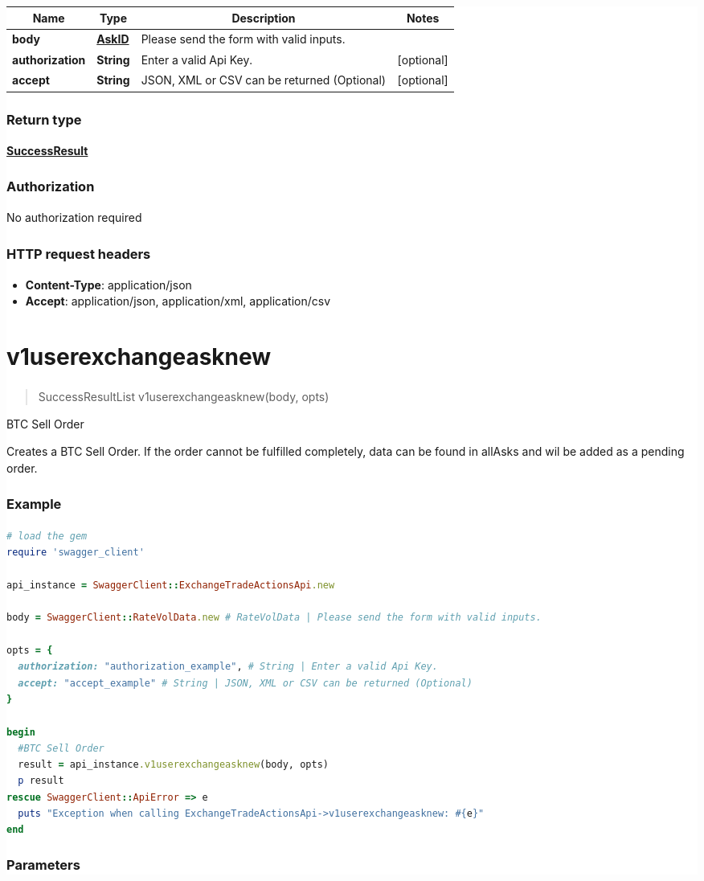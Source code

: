 Name | Type | Description  | Notes
------------- | ------------- | ------------- | -------------
 **body** | [**AskID**](AskID.md)| Please send the form with valid inputs. | 
 **authorization** | **String**| Enter a valid Api Key. | [optional] 
 **accept** | **String**| JSON, XML or CSV can be returned (Optional) | [optional] 

### Return type

[**SuccessResult**](SuccessResult.md)

### Authorization

No authorization required

### HTTP request headers

 - **Content-Type**: application/json
 - **Accept**: application/json, application/xml, application/csv



# **v1userexchangeasknew**
> SuccessResultList v1userexchangeasknew(body, opts)

BTC Sell Order

Creates a BTC Sell Order. If the order cannot be fulfilled completely, data can be found in allAsks and wil be added as a pending order.

### Example
```ruby
# load the gem
require 'swagger_client'

api_instance = SwaggerClient::ExchangeTradeActionsApi.new

body = SwaggerClient::RateVolData.new # RateVolData | Please send the form with valid inputs.

opts = { 
  authorization: "authorization_example", # String | Enter a valid Api Key.
  accept: "accept_example" # String | JSON, XML or CSV can be returned (Optional)
}

begin
  #BTC Sell Order
  result = api_instance.v1userexchangeasknew(body, opts)
  p result
rescue SwaggerClient::ApiError => e
  puts "Exception when calling ExchangeTradeActionsApi->v1userexchangeasknew: #{e}"
end
```

### Parameters
